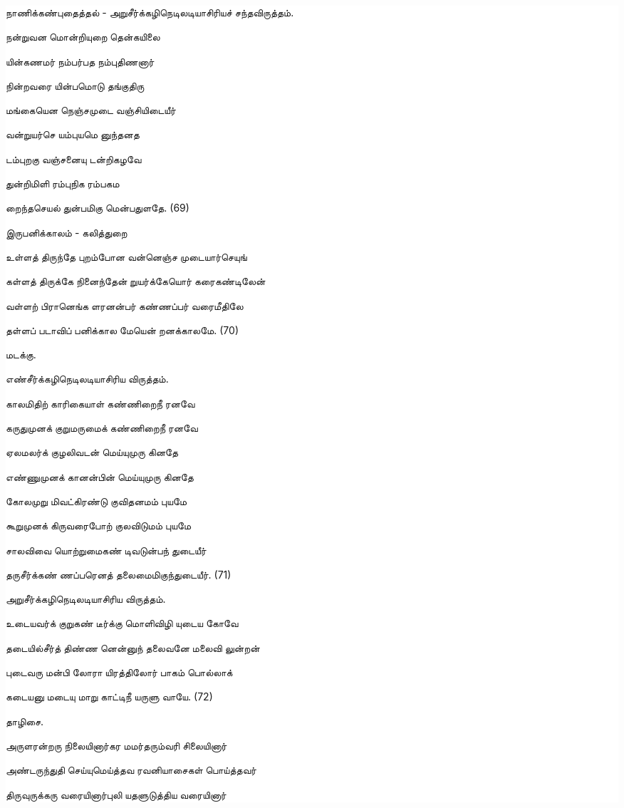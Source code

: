 நாணிக்கண்புதைத்தல் - அறுசீர்க்கழிநெடிலடியாசிரியச் சந்தவிருத்தம்.  

நன்றுவன மொன்றியுறை தென்கயிலை  

யின்கணமர் நம்பர்பத நம்புதிணனார்  

நின்றவரை யின்பமொடு தங்குதிரு  

மங்கையென நெஞ்சமுடை வஞ்சியிடையீர்  

வன்றுயர்செ யம்புயமெ னுந்தனத  

டம்புறகு வஞ்சனையு டன்றிகழவே  

துன்றிமிளி ரம்புநிக ரம்பகம  

றைந்தசெயல் துன்பமிகு மென்பதுளதே. (69)  

இருபனிக்காலம் - கலித்துறை  

உள்ளத் திருந்தே புறம்போன வன்னெஞ்ச முடையார்செயுங்  

கள்ளத் திருக்கே நினைந்தேன் றுயர்க்கேயொர் கரைகண்டிலேன்  

வள்ளற் பிரானெங்க ளரனன்பர் கண்ணப்பர் வரைமீதிலே  

தள்ளப் படாவிப் பனிக்கால மேயென் றனக்காலமே. (70)  

மடக்கு.  

எண்சீர்க்கழிநெடிலடியாசிரிய விருத்தம்.  

காலமிதிற் காரிகையாள் கண்ணிறைநீ ரனவே  

கருதுமுனக் குறுமருமைக் கண்ணிறைநீ ரனவே  

ஏலமலர்க் குழலிவடன் மெய்யுமுரு கினதே  

எண்ணுமுனக் கானன்பின் மெய்யுமுரு கினதே  

கோலமுறு மிவட்கிரண்டு குவிதனமம் புயமே  

கூறுமுனக் கிருவரைபோற் குலவிடுமம் புயமே  

சாலவிவை யொற்றுமைகண் டிவடுன்பந் துடையீர்  

தருசீர்க்கண் ணப்பரெனத் தலைமைமிகுந்துடையீர். (71)  

அறுசீர்க்கழிநெடிலடியாசிரிய விருத்தம்.  

உடையவர்க் குறுகண் டீர்க்கு மொளிவிழி யுடைய கோவே  

தடையில்சீர்த் திண்ண னென்னுந் தலைவனே மலைவி லுன்றன்  

புடைவரு மன்பி லோரா யிரத்திலோர் பாகம் பொல்லாக்  

கடையனு மடையு மாறு காட்டிநீ யருளு வாயே. (72)  

தாழிசை.  

அருளரன்றரு நிலையினார்கர மமர்தரும்வரி சிலையினார்  

அண்டருந்துதி செய்யுமெய்த்தவ ரவனியாசைகள் பொய்த்தவர்  

திருவுருக்கரு வரையினார்புலி யதளுடுத்திய வரையினார்  
